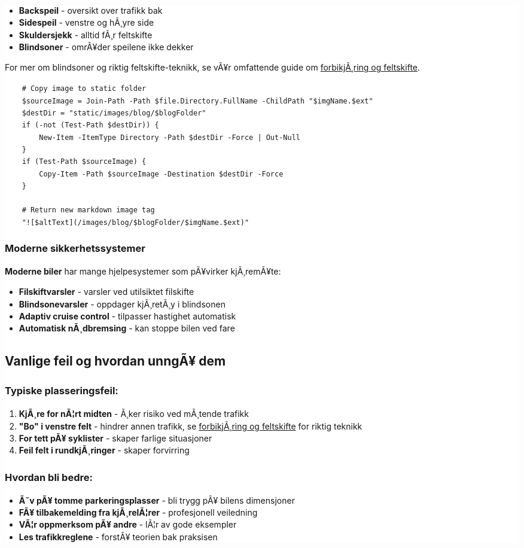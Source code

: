 * **Backspeil** - oversikt over trafikk bak
* **Sidespeil** - venstre og hÃ¸yre side
* **Skuldersjekk** - alltid fÃ¸r feltskifte
* **Blindsoner** - omrÃ¥der speilene ikke dekker

For mer om blindsoner og riktig feltskifte-teknikk, se vÃ¥r omfattende guide om [forbikjÃ¸ring og feltskifte](/blogs/teori/forbikjoring-og-feltskifte "ForbikjÃ¸ring og feltskifte - Komplett guide til sikker forbikjÃ¸ring og feltskifte").


        
        
        # Copy image to static folder
        $sourceImage = Join-Path -Path $file.Directory.FullName -ChildPath "$imgName.$ext"
        $destDir = "static/images/blog/$blogFolder"
        if (-not (Test-Path $destDir)) {
            New-Item -ItemType Directory -Path $destDir -Force | Out-Null
        }
        if (Test-Path $sourceImage) {
            Copy-Item -Path $sourceImage -Destination $destDir -Force
        }
        
        # Return new markdown image tag
        "![$altText](/images/blog/$blogFolder/$imgName.$ext)"
    

### Moderne sikkerhetssystemer

**Moderne biler** har mange hjelpesystemer som pÃ¥virker kjÃ¸remÃ¥te:

* **Filskiftvarsler** - varsler ved utilsiktet filskifte
* **Blindsonevarsler** - oppdager kjÃ¸retÃ¸y i blindsonen
* **Adaptiv cruise control** - tilpasser hastighet automatisk
* **Automatisk nÃ¸dbremsing** - kan stoppe bilen ved fare

## Vanlige feil og hvordan unngÃ¥ dem

### Typiske plasseringsfeil:

1. **KjÃ¸re for nÃ¦rt midten** - Ã¸ker risiko ved mÃ¸tende trafikk
2. **"Bo" i venstre felt** - hindrer annen trafikk, se [forbikjÃ¸ring og feltskifte](/blogs/teori/forbikjoring-og-feltskifte "ForbikjÃ¸ring og feltskifte - Komplett guide til sikker forbikjÃ¸ring og feltskifte") for riktig teknikk
3. **For tett pÃ¥ syklister** - skaper farlige situasjoner
4. **Feil felt i rundkjÃ¸ringer** - skaper forvirring

### Hvordan bli bedre:

* **Ã˜v pÃ¥ tomme parkeringsplasser** - bli trygg pÃ¥ bilens dimensjoner
* **FÃ¥ tilbakemelding fra kjÃ¸relÃ¦rer** - profesjonell veiledning
* **VÃ¦r oppmerksom pÃ¥ andre** - lÃ¦r av gode eksempler
* **Les trafikkreglene** - forstÃ¥ teorien bak praksisen
